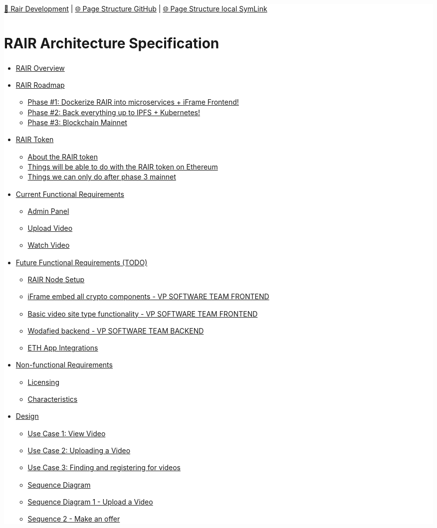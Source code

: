 [📁 Rair Development](../rair-development.md) | [🌐 Page Structure GitHub](/2cu.atlassian.net/wiki/spaces/CCU/pages/400000030/rair-architecture-specification.entry.md) | [🌐 Page Structure local SymLink](./rair-architecture-specification.entry.page.md)

# RAIR Architecture Specification

- [RAIR Overview](#rair-overview)
- [RAIR Roadmap](#rair-roadmap)
  - [Phase #1: Dockerize RAIR into microservices + iFrame Frontend!](#phase-1-dockerize-rair-into-microservices-iframe-frontend)
  - [Phase #2: Back everything up to IPFS + Kubernetes!](#phase-2-back-everything-up-to-ipfs-kubernetes)
  - [Phase #3: Blockchain Mainnet](#phase-3-blockchain-mainnet)
- [RAIR Token](#rair-token)
  - [About the RAIR token](#about-the-rair-token)
  - [Things will be able to do with the RAIR token on Ethereum](#things-will-be-able-to-do-with-the-rair-token-on-ethereum)
  - [Things we can only do after phase 3 mainnet](#things-we-can-only-do-after-phase-3-mainnet)

- [Current Functional Requirements](#RAIRArchitectureSpecification-CurrentFunctionalRequirements)

  - [Admin Panel](#admin-panel)

  - [Upload Video](#upload-video)

  - [Watch Video](#watch-video)
- [Future Functional Requirements (TODO)](#RAIRArchitectureSpecification-FutureFunctionalRequirements(TODO))

  - [RAIR Node Setup](#rair-node-setup)

  - [iFrame embed all crypto components - VP SOFTWARE TEAM FRONTEND](#iframe-embed-all-crypto-components-vp-software-team-frontend)

  - [Basic video site type functionality - VP SOFTWARE TEAM FRONTEND](#basic-video-site-type-functionality-vp-software-team-frontend)

  - [Wodafied backend - VP SOFTWARE TEAM BACKEND](#wodafied-backend-vp-software-team-backend)

  - [ETH App Integrations](#eth-app-integrations)
- [Non-functional Requirements](#RAIRArchitectureSpecification-Non-functionalRequirements)

  - [Licensing](#licensing)

  - [Characteristics](#characteristics)
- [Design](#RAIRArchitectureSpecification-Design)

  - [Use Case 1: View Video](#use-case-1-view-video)

  - [Use Case 2: Uploading a Video](#use-case-2-uploading-a-video)

  - [Use Case 3: Finding and registering for videos](#use-case-3-finding-and-registering-for-videos)

  - [Sequence Diagram](#sequence-diagram)

  - [Sequence Diagram 1 - Upload a Video](#sequence-diagram-1-upload-a-video)

  - [Sequence 2 - Make an offer](#sequence-2-make-an-offer)
